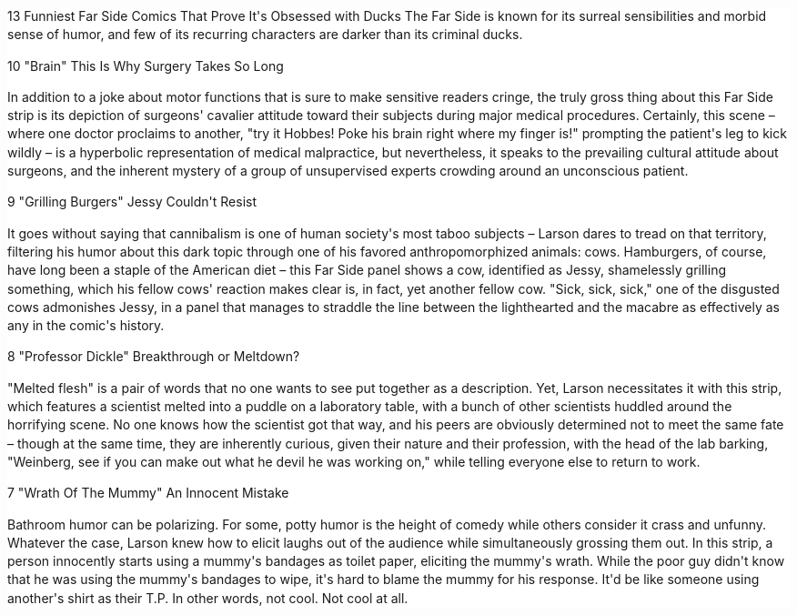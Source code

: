  
 13 Funniest Far Side Comics That Prove It&#39;s Obsessed with Ducks 
The Far Side is known for its surreal sensibilities and morbid sense of humor, and few of its recurring characters are darker than its criminal ducks.








 10  &#34;Brain&#34; 
This Is Why Surgery Takes So Long
        

In addition to a joke about motor functions that is sure to make sensitive readers cringe, the truly gross thing about this Far Side strip is its depiction of surgeons&#39; cavalier attitude toward their subjects during major medical procedures. Certainly, this scene – where one doctor proclaims to another, &#34;try it Hobbes! Poke his brain right where my finger is!&#34; prompting the patient&#39;s leg to kick wildly – is a hyperbolic representation of medical malpractice, but nevertheless, it speaks to the prevailing cultural attitude about surgeons, and the inherent mystery of a group of unsupervised experts crowding around an unconscious patient.





 9  &#34;Grilling Burgers&#34; 
Jessy Couldn&#39;t Resist
        

It goes without saying that cannibalism is one of human society&#39;s most taboo subjects – Larson dares to tread on that territory, filtering his humor about this dark topic through one of his favored anthropomorphized animals: cows. Hamburgers, of course, have long been a staple of the American diet – this Far Side panel shows a cow, identified as Jessy, shamelessly grilling something, which his fellow cows&#39; reaction makes clear is, in fact, yet another fellow cow. &#34;Sick, sick, sick,&#34; one of the disgusted cows admonishes Jessy, in a panel that manages to straddle the line between the lighthearted and the macabre as effectively as any in the comic&#39;s history.





 8  &#34;Professor Dickle&#34; 
Breakthrough or Meltdown?
        

&#34;Melted flesh&#34; is a pair of words that no one wants to see put together as a description. Yet, Larson necessitates it with this strip, which features a scientist melted into a puddle on a laboratory table, with a bunch of other scientists huddled around the horrifying scene. No one knows how the scientist got that way, and his peers are obviously determined not to meet the same fate – though at the same time, they are inherently curious, given their nature and their profession, with the head of the lab barking, &#34;Weinberg, see if you can make out what he devil he was working on,&#34; while telling everyone else to return to work.





 7  &#34;Wrath Of The Mummy&#34; 
An Innocent Mistake
        

Bathroom humor can be polarizing. For some, potty humor is the height of comedy while others consider it crass and unfunny. Whatever the case, Larson knew how to elicit laughs out of the audience while simultaneously grossing them out. In this strip, a person innocently starts using a mummy&#39;s bandages as toilet paper, eliciting the mummy&#39;s wrath. While the poor guy didn&#39;t know that he was using the mummy&#39;s bandages to wipe, it&#39;s hard to blame the mummy for his response. It&#39;d be like someone using another&#39;s shirt as their T.P. In other words, not cool. Not cool at all.
            